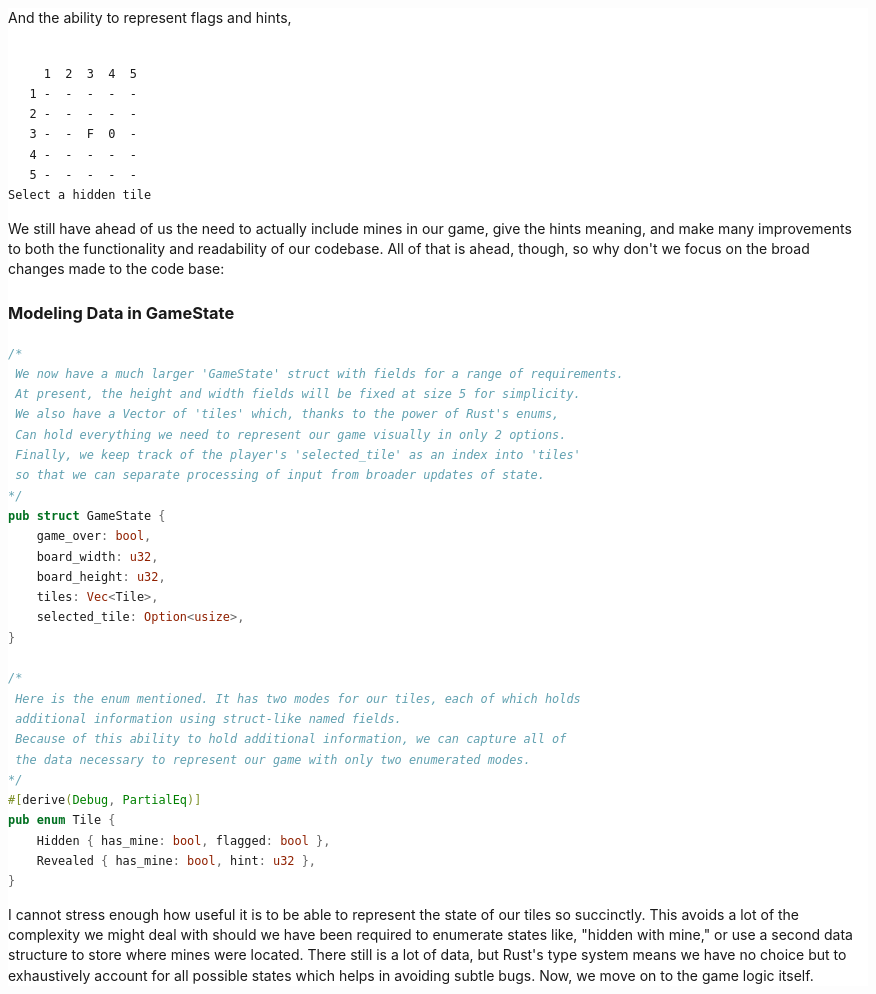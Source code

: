 And the ability to represent flags and hints,

~~~

     1  2  3  4  5
   1 -  -  -  -  - 
   2 -  -  -  -  - 
   3 -  -  F  0  - 
   4 -  -  -  -  - 
   5 -  -  -  -  - 
Select a hidden tile

~~~

We still have ahead of us the need to actually include mines in our game, give the hints meaning, and make many improvements to both the functionality and readability of our codebase. All of that is ahead, though, so why don't we focus on the broad changes made to the code base:

### Modeling Data in GameState

~~~rust
/*
 We now have a much larger 'GameState' struct with fields for a range of requirements.
 At present, the height and width fields will be fixed at size 5 for simplicity.
 We also have a Vector of 'tiles' which, thanks to the power of Rust's enums,
 Can hold everything we need to represent our game visually in only 2 options.
 Finally, we keep track of the player's 'selected_tile' as an index into 'tiles'
 so that we can separate processing of input from broader updates of state.
*/
pub struct GameState {
    game_over: bool,
    board_width: u32,
    board_height: u32,
    tiles: Vec<Tile>,
    selected_tile: Option<usize>,
}

/*
 Here is the enum mentioned. It has two modes for our tiles, each of which holds
 additional information using struct-like named fields.
 Because of this ability to hold additional information, we can capture all of
 the data necessary to represent our game with only two enumerated modes.
*/
#[derive(Debug, PartialEq)]
pub enum Tile {
    Hidden { has_mine: bool, flagged: bool },
    Revealed { has_mine: bool, hint: u32 },
}
~~~

I cannot stress enough how useful it is to be able to represent the state of our tiles so succinctly. This avoids a lot of the complexity we might deal with should we have been required to enumerate states like, "hidden with mine," or use a second data structure to store where mines were located. There still is a lot of data, but Rust's type system means we have no choice but to exhaustively account for all possible states which helps in avoiding subtle bugs. Now, we move on to the game logic itself. 

